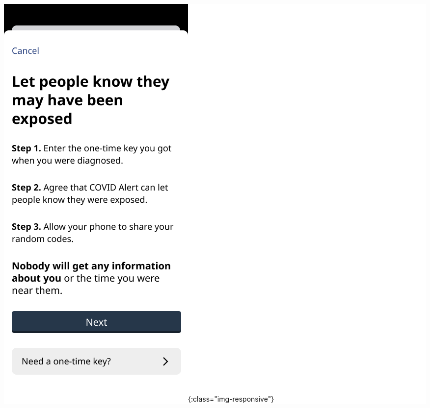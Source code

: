 ![Screenshot of the “Let people know they may have been exposed” screen, which explains the steps involved in sending an exposure notification.](research/images/LetPeopleKnow.png "Screenshot"){:class="img-responsive"}

    